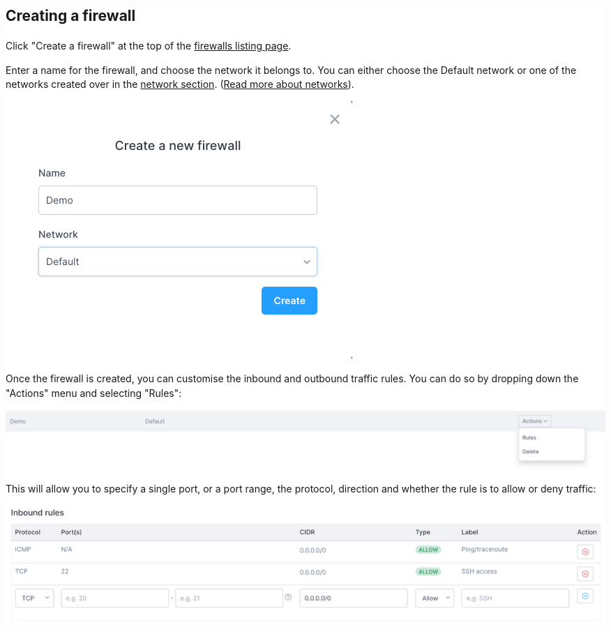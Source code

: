 </TabItem>
</Tabs>

## Creating a firewall

<Tabs groupId="create-firewall">
<TabItem value="dashboard" label="Dashboard">

Click "Create a firewall" at the top of the [firewalls listing page](https://dashboard.civo.com/firewalls).

Enter a name for the firewall, and choose the network it belongs to. You can either choose the Default network or one of the networks created over in the [network section](https://dashboard.civo.com/networks). ([Read more about networks](./private-networks.md)).

![Entering a name for a new firewall](images/create-new-firewall.png)

Once the firewall is created, you can customise the inbound and outbound traffic rules. You can do so by dropping down the "Actions" menu and selecting "Rules":

![Firewall actions menu](images/firewall-actions-rules.png)

This will allow you to specify a single port, or a port range, the protocol, direction and whether the rule is to allow or deny traffic:

![Firewall rules panel](images/firewall-rules.png)
